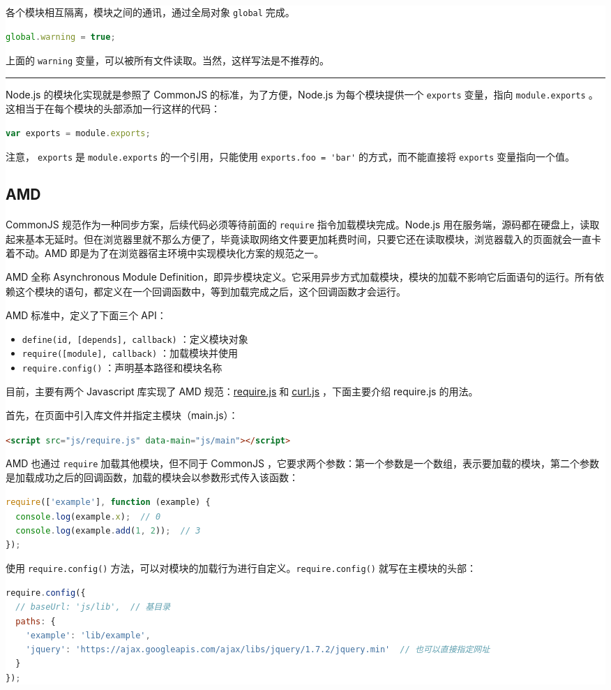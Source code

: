 各个模块相互隔离，模块之间的通讯，通过全局对象 `global` 完成。

```js
global.warning = true;
```

上面的 `warning` 变量，可以被所有文件读取。当然，这样写法是不推荐的。

---

Node.js 的模块化实现就是参照了 CommonJS 的标准，为了方便，Node.js 为每个模块提供一个 `exports` 变量，指向 `module.exports` 。这相当于在每个模块的头部添加一行这样的代码：

```js
var exports = module.exports;
```

注意， `exports` 是 `module.exports` 的一个引用，只能使用 `exports.foo = 'bar'` 的方式，而不能直接将 `exports` 变量指向一个值。

## AMD

CommonJS 规范作为一种同步方案，后续代码必须等待前面的 `require` 指令加载模块完成。Node.js 用在服务端，源码都在硬盘上，读取起来基本无延时。但在浏览器里就不那么方便了，毕竟读取网络文件要更加耗费时间，只要它还在读取模块，浏览器载入的页面就会一直卡着不动。AMD 即是为了在浏览器宿主环境中实现模块化方案的规范之一。

AMD 全称 Asynchronous Module Definition，即异步模块定义。它采用异步方式加载模块，模块的加载不影响它后面语句的运行。所有依赖这个模块的语句，都定义在一个回调函数中，等到加载完成之后，这个回调函数才会运行。

AMD 标准中，定义了下面三个 API：

- `define(id, [depends], callback)` ：定义模块对象
- `require([module], callback)` ：加载模块并使用
- `require.config()` ：声明基本路径和模块名称

目前，主要有两个 Javascript 库实现了 AMD 规范：[require.js](https://requirejs.org/) 和 [curl.js](https://github.com/cujojs/curl) ，下面主要介绍 require.js 的用法。

首先，在页面中引入库文件并指定主模块（main.js）：

```html
<script src="js/require.js" data-main="js/main"></script>
```

AMD 也通过 `require` 加载其他模块，但不同于 CommonJS ，它要求两个参数：第一个参数是一个数组，表示要加载的模块，第二个参数是加载成功之后的回调函数，加载的模块会以参数形式传入该函数：

```js
require(['example'], function (example) {
  console.log(example.x);  // 0
  console.log(example.add(1, 2));  // 3
});
```

使用 `require.config()` 方法，可以对模块的加载行为进行自定义。`require.config()` 就写在主模块的头部：

```js
require.config({
  // baseUrl: 'js/lib',  // 基目录
  paths: {
    'example': 'lib/example',
    'jquery': 'https://ajax.googleapis.com/ajax/libs/jquery/1.7.2/jquery.min'  // 也可以直接指定网址
  }
});
```
